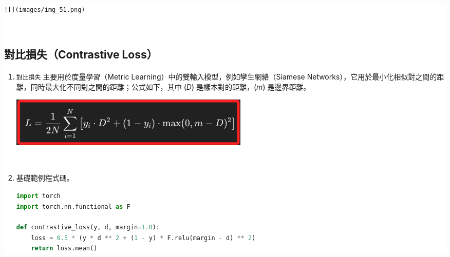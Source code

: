     ![](images/img_51.png)

<br>

## 對比損失（Contrastive Loss）

1. `對比損失` 主要用於度量學習（Metric Learning）中的雙輸入模型，例如孿生網絡（Siamese Networks），它用於最小化相似對之間的距離，同時最大化不同對之間的距離；公式如下，其中 $(D)$ 是樣本對的距離，$(m)$ 是邊界距離。

    ![](images/img_52.png)

<br>

2. 基礎範例程式碼。

    ```python
    import torch
    import torch.nn.functional as F

    def contrastive_loss(y, d, margin=1.0):
        loss = 0.5 * (y * d ** 2 + (1 - y) * F.relu(margin - d) ** 2)
        return loss.mean()
